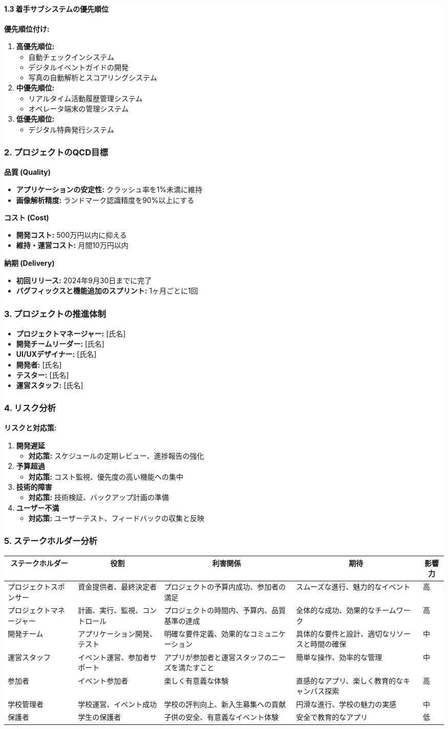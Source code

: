 #### 1.3 着手サブシステムの優先順位

**優先順位付け:**

1. **高優先順位:**
   - 自動チェックインシステム
   - デジタルイベントガイドの開発
   - 写真の自動解析とスコアリングシステム
2. **中優先順位:**
   - リアルタイム活動履歴管理システム
   - オペレータ端末の管理システム
3. **低優先順位:**
   - デジタル特典発行システム

### 2. プロジェクトのQCD目標

**品質 (Quality)**
- **アプリケーションの安定性:** クラッシュ率を1%未満に維持
- **画像解析精度:** ランドマーク認識精度を90%以上にする

**コスト (Cost)**
- **開発コスト:** 500万円以内に抑える
- **維持・運営コスト:** 月間10万円以内

**納期 (Delivery)**
- **初回リリース:** 2024年9月30日までに完了
- **バグフィックスと機能追加のスプリント:** 1ヶ月ごとに1回

### 3. プロジェクトの推進体制

- **プロジェクトマネージャー:** [氏名]
- **開発チームリーダー:** [氏名]
- **UI/UXデザイナー:** [氏名]
- **開発者:** [氏名]
- **テスター:** [氏名]
- **運営スタッフ:** [氏名]

### 4. リスク分析

**リスクと対応策:**
1. **開発遅延**
   - **対応策:** スケジュールの定期レビュー、進捗報告の強化
2. **予算超過**
   - **対応策:** コスト監視、優先度の高い機能への集中
3. **技術的障害**
   - **対応策:** 技術検証、バックアップ計画の準備
4. **ユーザー不満**
   - **対応策:** ユーザーテスト、フィードバックの収集と反映

### 5. ステークホルダー分析

| ステークホルダー     | 役割                          | 利害関係                                        | 期待                                                   | 影響力 |
|----------------------|-----------------------------|-------------------------------------------------|------------------------------------------------------|------|
| プロジェクトスポンサー | 資金提供者、最終決定者          | プロジェクトの予算内成功、参加者の満足              | スムーズな進行、魅力的なイベント                        | 高   |
| プロジェクトマネージャー | 計画、実行、監視、コントロール | プロジェクトの時間内、予算内、品質基準の達成         | 全体的な成功、効果的なチームワーク                       | 高   |
| 開発チーム            | アプリケーション開発、テスト   | 明確な要件定義、効果的なコミュニケーション             | 具体的な要件と設計、適切なリソースと時間の確保            | 中   |
| 運営スタッフ          | イベント運営、参加者サポート   | アプリが参加者と運営スタッフのニーズを満たすこと        | 簡単な操作、効率的な管理                                | 中   |
| 参加者               | イベント参加者                | 楽しく有意義な体験                                 | 直感的なアプリ、楽しく教育的なキャンパス探索              | 高   |
| 学校管理者            | 学校運営、イベント成功         | 学校の評判向上、新入生募集への貢献                    | 円滑な進行、学校の魅力の実感                             | 中   |
| 保護者               | 学生の保護者                  | 子供の安全、有意義なイベント体験                     | 安全で教育的なアプリ                                    | 低   |
